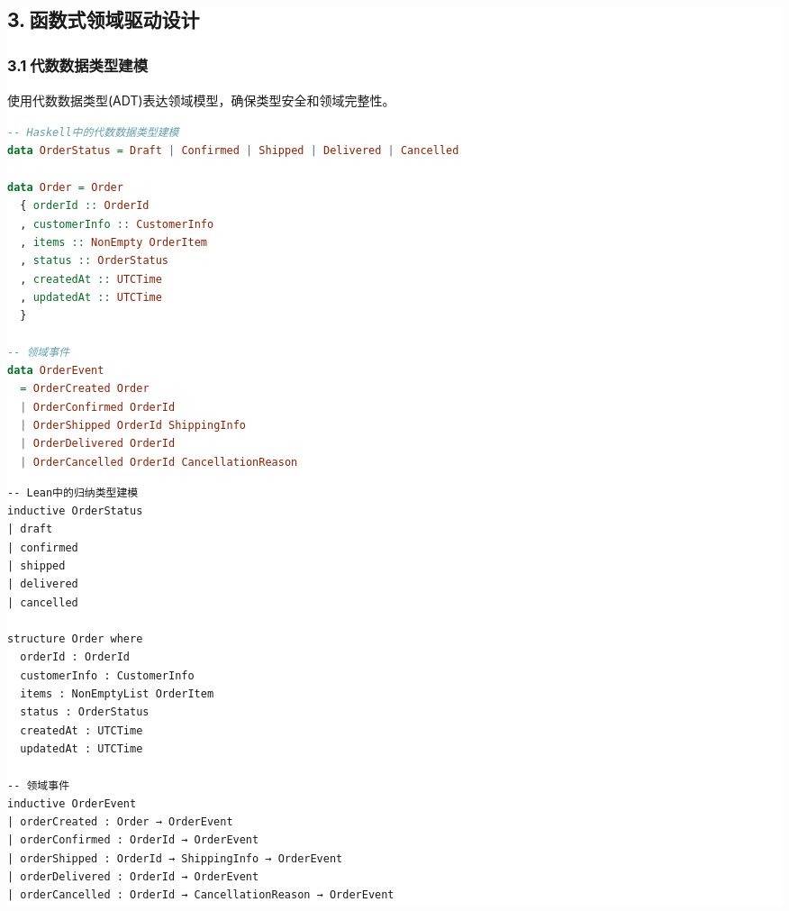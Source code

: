 
## 3. 函数式领域驱动设计

### 3.1 代数数据类型建模

使用代数数据类型(ADT)表达领域模型，确保类型安全和领域完整性。

```haskell
-- Haskell中的代数数据类型建模
data OrderStatus = Draft | Confirmed | Shipped | Delivered | Cancelled

data Order = Order
  { orderId :: OrderId
  , customerInfo :: CustomerInfo
  , items :: NonEmpty OrderItem
  , status :: OrderStatus
  , createdAt :: UTCTime
  , updatedAt :: UTCTime
  }

-- 领域事件
data OrderEvent
  = OrderCreated Order
  | OrderConfirmed OrderId
  | OrderShipped OrderId ShippingInfo
  | OrderDelivered OrderId
  | OrderCancelled OrderId CancellationReason
```

```lean
-- Lean中的归纳类型建模
inductive OrderStatus
| draft
| confirmed
| shipped
| delivered
| cancelled

structure Order where
  orderId : OrderId
  customerInfo : CustomerInfo
  items : NonEmptyList OrderItem
  status : OrderStatus
  createdAt : UTCTime
  updatedAt : UTCTime

-- 领域事件
inductive OrderEvent
| orderCreated : Order → OrderEvent
| orderConfirmed : OrderId → OrderEvent
| orderShipped : OrderId → ShippingInfo → OrderEvent
| orderDelivered : OrderId → OrderEvent
| orderCancelled : OrderId → CancellationReason → OrderEvent
```
